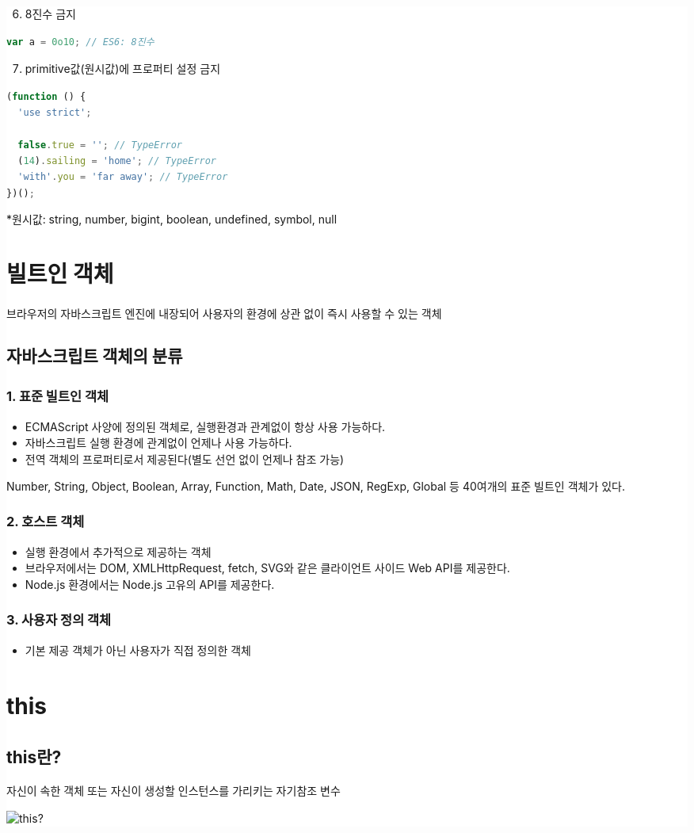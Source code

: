 6. 8진수 금지

```javascript
var a = 0o10; // ES6: 8진수
```

7. primitive값(원시값)에 프로퍼티 설정 금지

```javascript
(function () {
  'use strict';

  false.true = ''; // TypeError
  (14).sailing = 'home'; // TypeError
  'with'.you = 'far away'; // TypeError
})();
```

\*원시값: string, number, bigint, boolean, undefined, symbol, null

# 빌트인 객체

브라우저의 자바스크립트 엔진에 내장되어 사용자의 환경에 상관 없이 즉시 사용할 수 있는 객체

## 자바스크립트 객체의 분류

### 1. 표준 빌트인 객체

- ECMAScript 사양에 정의된 객체로, 실행환경과 관계없이 항상 사용 가능하다.
- 자바스크립트 실행 환경에 관계없이 언제나 사용 가능하다.
- 전역 객체의 프로퍼티로서 제공된다(별도 선언 없이 언제나 참조 가능)

Number, String, Object, Boolean, Array, Function, Math, Date, JSON, RegExp, Global 등 40여개의 표준 빌트인 객체가 있다.

### 2. 호스트 객체

- 실행 환경에서 추가적으로 제공하는 객체
- 브라우저에서는 DOM, XMLHttpRequest, fetch, SVG와 같은 클라이언트 사이드 Web API를 제공한다.
- Node.js 환경에서는 Node.js 고유의 API를 제공한다.

### 3. 사용자 정의 객체

- 기본 제공 객체가 아닌 사용자가 직접 정의한 객체

# this

## this란?

자신이 속한 객체 또는 자신이 생성할 인스턴스를 가리키는 자기참조 변수

![this?](https://img1.daumcdn.net/thumb/R1280x0/?scode=mtistory2&fname=https%3A%2F%2Fblog.kakaocdn.net%2Fdn%2FIr9Wv%2FbtqDMj83j3v%2FAhHYBHS48NKIsF9AIWJJeK%2Fimg.png)
